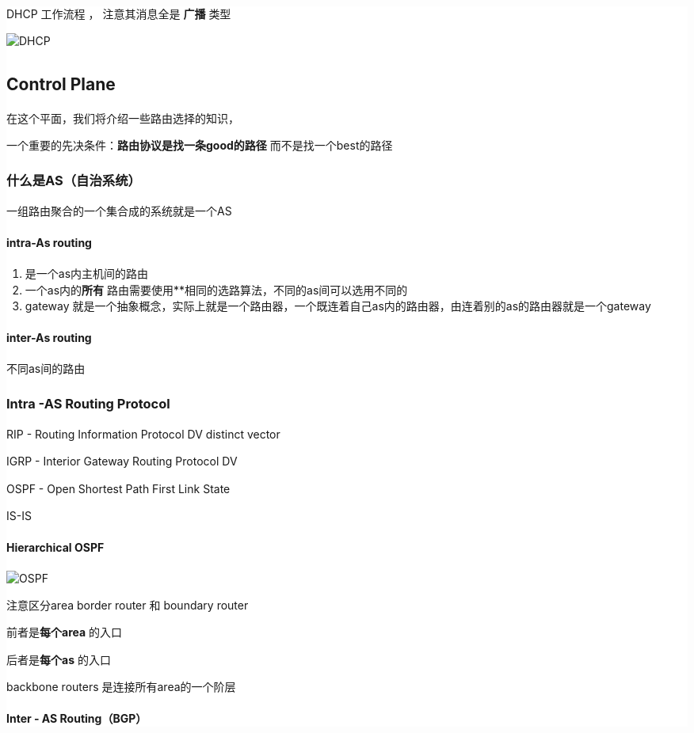 

DHCP 工作流程 ， 注意其消息全是 **广播** 类型

![DHCP](D:\学习笔记\计算机网络\重要图片图床\DHCP.png)

## Control Plane

在这个平面，我们将介绍一些路由选择的知识，

一个重要的先决条件：**路由协议是找一条good的路径** 而不是找一个best的路径





### 什么是AS（自治系统）

一组路由聚合的一个集合成的系统就是一个AS



#### intra-As routing

1. 是一个as内主机间的路由
2. 一个as内的**所有** 路由需要使用**相同的选路算法，不同的as间可以选用不同的
3. gateway 就是一个抽象概念，实际上就是一个路由器，一个既连着自己as内的路由器，由连着别的as的路由器就是一个gateway



#### inter-As routing 

不同as间的路由



### Intra -AS Routing Protocol

RIP - Routing Information Protocol    DV  distinct vector

IGRP - Interior Gateway Routing Protocol DV

OSPF - Open Shortest Path First   Link State

IS-IS



#### Hierarchical OSPF

![OSPF](D:\学习笔记\计算机网络\重要图片图床\OSPF.png)

注意区分area border router 和 boundary router

前者是**每个area** 的入口

后者是**每个as** 的入口

backbone routers 是连接所有area的一个阶层



#### Inter - AS Routing（BGP）
